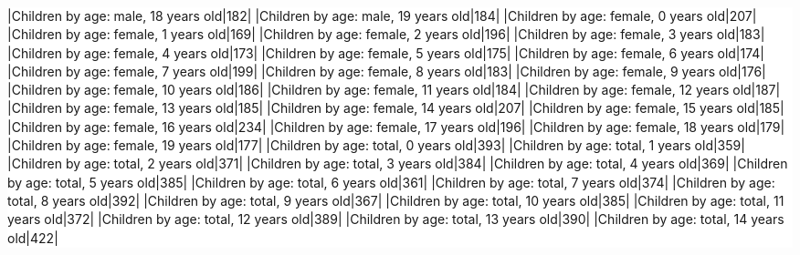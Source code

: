 |Children by age: male, 18 years old|182|
|Children by age: male, 19 years old|184|
|Children by age: female, 0 years old|207|
|Children by age: female, 1 years old|169|
|Children by age: female, 2 years old|196|
|Children by age: female, 3 years old|183|
|Children by age: female, 4 years old|173|
|Children by age: female, 5 years old|175|
|Children by age: female, 6 years old|174|
|Children by age: female, 7 years old|199|
|Children by age: female, 8 years old|183|
|Children by age: female, 9 years old|176|
|Children by age: female, 10 years old|186|
|Children by age: female, 11 years old|184|
|Children by age: female, 12 years old|187|
|Children by age: female, 13 years old|185|
|Children by age: female, 14 years old|207|
|Children by age: female, 15 years old|185|
|Children by age: female, 16 years old|234|
|Children by age: female, 17 years old|196|
|Children by age: female, 18 years old|179|
|Children by age: female, 19 years old|177|
|Children by age: total, 0 years old|393|
|Children by age: total, 1 years old|359|
|Children by age: total, 2 years old|371|
|Children by age: total, 3 years old|384|
|Children by age: total, 4 years old|369|
|Children by age: total, 5 years old|385|
|Children by age: total, 6 years old|361|
|Children by age: total, 7 years old|374|
|Children by age: total, 8 years old|392|
|Children by age: total, 9 years old|367|
|Children by age: total, 10 years old|385|
|Children by age: total, 11 years old|372|
|Children by age: total, 12 years old|389|
|Children by age: total, 13 years old|390|
|Children by age: total, 14 years old|422|